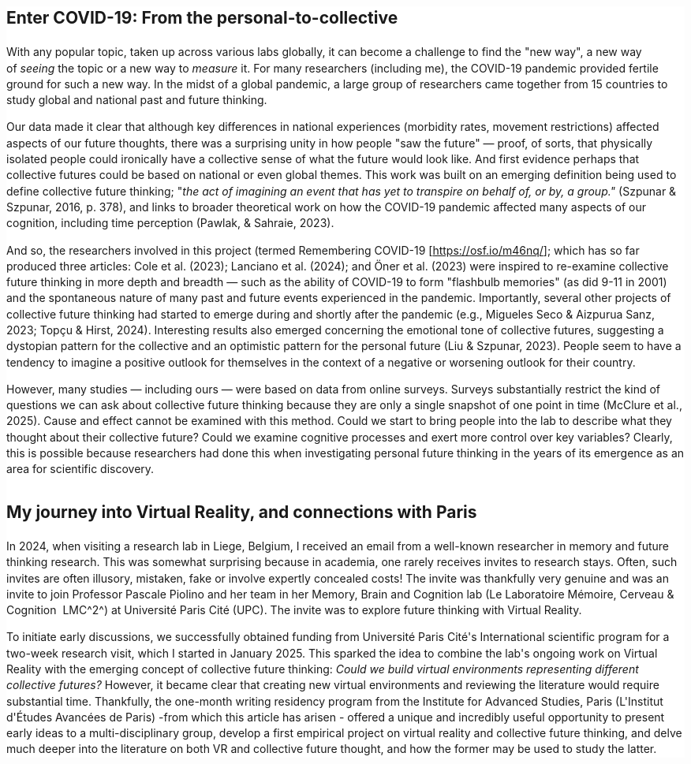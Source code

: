 ## Enter COVID-19: From the personal-to-collective

With any popular topic, taken up across various labs globally, it can become a challenge to find the "new way", a new way of *seeing* the topic or a new way to *measure* it. For many researchers (including me), the COVID-19 pandemic provided fertile ground for such a new way. In the midst of a global pandemic, a large group of researchers came together from 15 countries to study global and national past and future thinking. 

Our data made it clear that although key differences in national experiences (morbidity rates, movement restrictions) affected aspects of our future thoughts, there was a surprising unity in how people "saw the future" — proof, of sorts, that physically isolated people could ironically have a collective sense of what the future would look like. And first evidence perhaps that collective futures could be based on national or even global themes. This work was built on an emerging definition being used to define collective future thinking; "*the act of imagining an event that has yet to transpire on behalf of, or by, a group."* (Szpunar & Szpunar, 2016, p. 378), and links to broader theoretical work on how the COVID-19 pandemic affected many aspects of our cognition, including time perception (Pawlak, & Sahraie, 2023).

And so, the researchers involved in this project (termed Remembering COVID-19 \[<https://osf.io/m46nq/>]; which has so far produced three articles: Cole et al. (2023); Lanciano et al. (2024); and Öner et al. (2023) were inspired to re-examine collective future thinking in more depth and breadth — such as the ability of COVID-19 to form "flashbulb memories" (as did 9-11 in 2001) and the spontaneous nature of many past and future events experienced in the pandemic. Importantly, several other projects of collective future thinking had started to emerge during and shortly after the pandemic (e.g., Migueles Seco & Aizpurua Sanz, 2023; Topçu & Hirst, 2024). Interesting results also emerged concerning the emotional tone of collective futures, suggesting a dystopian pattern for the collective and an optimistic pattern for the personal future (Liu & Szpunar, 2023). People seem to have a tendency to imagine a positive outlook for themselves in the context of a negative or worsening outlook for their country.

However, many studies — including ours — were based on data from online surveys. Surveys substantially restrict the kind of questions we can ask about collective future thinking because they are only a single snapshot of one point in time (McClure et al., 2025). Cause and effect cannot be examined with this method. Could we start to bring people into the lab to describe what they thought about their collective future? Could we examine cognitive processes and exert more control over key variables? Clearly, this is possible because researchers had done this when investigating personal future thinking in the years of its emergence as an area for scientific discovery.

## My journey into Virtual Reality, and connections with Paris

In 2024, when visiting a research lab in Liege, Belgium, I received an email from a well-known researcher in memory and future thinking research. This was somewhat surprising because in academia, one rarely receives invites to research stays. Often, such invites are often illusory, mistaken, fake or involve expertly concealed costs! The invite was thankfully very genuine and was an invite to join Professor Pascale Piolino and her team in her Memory, Brain and Cognition lab (Le Laboratoire Mémoire, Cerveau & Cognition  LMC^2^) at Université Paris Cité (UPC). The invite was to explore future thinking with Virtual Reality.

To initiate early discussions, we successfully obtained funding from Université Paris Cité's International scientific program for a two-week research visit, which I started in January 2025. This sparked the idea to combine the lab's ongoing work on Virtual Reality with the emerging concept of collective future thinking: *Could we build virtual environments representing different collective futures?* However, it became clear that creating new virtual environments and reviewing the literature would require substantial time. Thankfully, the one-month writing residency program from the Institute for Advanced Studies, Paris (L'Institut d'Études Avancées de Paris) -from which this article has arisen - offered a unique and incredibly useful opportunity to present early ideas to a multi-disciplinary group, develop a first empirical project on virtual reality and collective future thinking, and delve much deeper into the literature on both VR and collective future thought, and how the former may be used to study the latter.  

